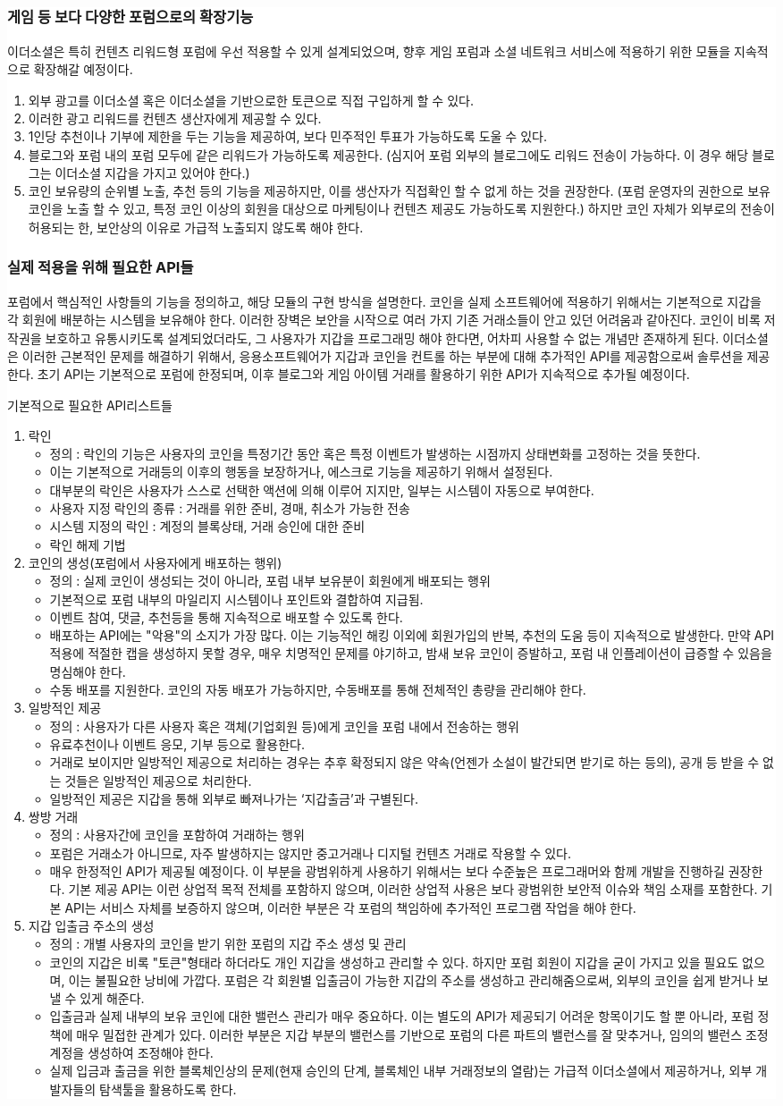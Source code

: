 ### 게임 등 보다 다양한 포럼으로의 확장기능

이더소셜은 특히 컨텐츠 리워드형 포럼에 우선 적용할 수 있게 설계되었으며, 향후 게임 포럼과 소셜 네트워크 서비스에 적용하기 위한 모듈을 지속적으로 확장해갈 예정이다.
1. 외부 광고를 이더소셜 혹은 이더소셜을 기반으로한 토큰으로 직접 구입하게 할 수 있다. 
2. 이러한 광고 리워드를 컨텐츠 생산자에게 제공할 수 있다. 
3. 1인당 추천이나 기부에 제한을 두는 기능을 제공하여, 보다 민주적인 투표가 가능하도록 도울 수 있다. 
4. 블로그와 포럼 내의 포럼 모두에 같은 리워드가 가능하도록 제공한다. (심지어 포럼 외부의 블로그에도 리워드 전송이 가능하다. 이 경우 해당 블로그는 이더소셜 지갑을 가지고 있어야 한다.)
5. 코인 보유량의 순위별 노출, 추천 등의 기능을 제공하지만, 이를 생산자가 직접확인 할 수 없게 하는 것을 권장한다. (포럼 운영자의 권한으로 보유 코인을 노출 할 수 있고, 특정 코인 이상의 회원을 대상으로 마케팅이나 컨텐츠 제공도 가능하도록 지원한다.) 하지만 코인 자체가 외부로의 전송이 허용되는 한, 보안상의 이유로 가급적 노출되지 않도록 해야 한다.

### 실제 적용을 위해 필요한 API들

포럼에서 핵심적인 사항들의 기능을 정의하고, 해당 모듈의 구현 방식을 설명한다. 코인을 실제 소프트웨어에 적용하기 위해서는 기본적으로 지갑을 각 회원에 배분하는 시스템을 보유해야 한다. 이러한 장벽은 보안을 시작으로 여러 가지 기존 거래소들이 안고 있던 어려움과 같아진다. 코인이 비록 저작권을 보호하고 유통시키도록 설계되었더라도, 그 사용자가 지갑을 프로그래밍 해야 한다면, 어차피 사용할 수 없는 개념만 존재하게 된다. 이더소셜은 이러한 근본적인 문제를 해결하기 위해서, 응용소프트웨어가 지갑과 코인을 컨트롤 하는 부분에 대해 추가적인 API를 제공함으로써 솔루션을 제공한다. 초기 API는 기본적으로 포럼에 한정되며, 이후 블로그와 게임 아이템 거래를 활용하기 위한 API가 지속적으로 추가될 예정이다. 

기본적으로 필요한 API리스트들

1. 락인
    * 정의 : 락인의 기능은 사용자의 코인을 특정기간 동안 혹은 특정 이벤트가 발생하는 시점까지 상태변화를 고정하는 것을 뜻한다. 
    * 이는 기본적으로 거래등의 이후의 행동을 보장하거나, 에스크로 기능을 제공하기 위해서 설정된다. 
    * 대부분의 락인은 사용자가 스스로 선택한 액션에 의해 이루어 지지만, 일부는 시스템이 자동으로 부여한다. 
    * 사용자 지정 락인의 종류 : 거래를 위한 준비, 경매, 취소가 가능한 전송
    * 시스템 지정의 락인 : 계정의 블록상태, 거래 승인에 대한 준비
    * 락인 해제 기법
2. 코인의 생성(포럼에서 사용자에게 배포하는 행위)
    * 정의 : 실제 코인이 생성되는 것이 아니라, 포럼 내부 보유분이 회원에게 배포되는 행위 
    * 기본적으로 포럼 내부의 마일리지 시스템이나 포인트와 결합하여 지급됨. 
    * 이벤트 참여, 댓글, 추천등을 통해 지속적으로 배포할 수 있도록 한다. 
    * 배포하는 API에는 "악용"의 소지가 가장 많다. 이는 기능적인 해킹 이외에 회원가입의 반복, 추천의 도움 등이 지속적으로 발생한다. 만약 API적용에 적절한 캡을 생성하지 못할 경우, 매우 치명적인 문제를 야기하고, 밤새 보유 코인이 증발하고, 포럼 내 인플레이션이 급증할 수 있음을 명심해야 한다. 
    * 수동 배포를 지원한다. 코인의 자동 배포가 가능하지만, 수동배포를 통해 전체적인 총량을 관리해야 한다.
3. 일방적인 제공
    * 정의 : 사용자가 다른 사용자 혹은 객체(기업회원 등)에게 코인을 포럼 내에서 전송하는 행위
    * 유료추천이나 이벤트 응모, 기부 등으로 활용한다. 
    * 거래로 보이지만 일방적인 제공으로 처리하는 경우는 추후 확정되지 않은 약속(언젠가 소설이 발간되면 받기로 하는 등의), 공개 등 받을 수 없는 것들은 일방적인 제공으로 처리한다.
    * 일방적인 제공은 지갑을 통해 외부로 빠져나가는 ‘지갑출금’과 구별된다.
4. 쌍방 거래
    * 정의 : 사용자간에 코인을 포함하여 거래하는 행위
    * 포럼은 거래소가 아니므로, 자주 발생하지는 않지만 중고거래나 디지털 컨텐츠 거래로 작용할 수 있다.
    * 매우 한정적인 API가 제공될 예정이다. 이 부분을 광범위하게 사용하기 위해서는 보다 수준높은 프로그래머와 함께 개발을 진행하길 권장한다. 기본 제공 API는 이런 상업적 목적 전체를 포함하지 않으며, 이러한 상업적 사용은 보다 광범위한 보안적 이슈와 책임 소재를 포함한다. 기본 API는 서비스 자체를 보증하지 않으며, 이러한 부분은 각 포럼의 책임하에 추가적인 프로그램 작업을 해야 한다.
5. 지갑 입출금 주소의 생성
    * 정의 : 개별 사용자의 코인을 받기 위한 포럼의 지갑 주소 생성 및 관리
    * 코인의 지갑은 비록 "토큰"형태라 하더라도 개인 지갑을 생성하고 관리할 수 있다. 하지만 포럼 회원이 지갑을 굳이 가지고 있을 필요도 없으며, 이는 불필요한 낭비에 가깝다. 포럼은 각 회원별 입출금이 가능한 지갑의 주소를 생성하고 관리해줌으로써, 외부의 코인을 쉽게 받거나 보낼 수 있게 해준다.
    * 입출금과 실제 내부의 보유 코인에 대한 밸런스 관리가 매우 중요하다. 이는 별도의 API가 제공되기 어려운 항목이기도 할 뿐 아니라, 포럼 정책에 매우 밀접한 관계가 있다. 이러한 부분은 지갑 부분의 밸런스를 기반으로 포럼의 다른 파트의 밸런스를 잘 맞추거나, 임의의 밸런스 조정계정을 생성하여 조정해야 한다. 
    * 실제 입금과 출금을 위한 블록체인상의 문제(현재 승인의 단계, 블록체인 내부 거래정보의 열람)는 가급적 이더소셜에서 제공하거나, 외부 개발자들의 탐색툴을 활용하도록 한다. 
